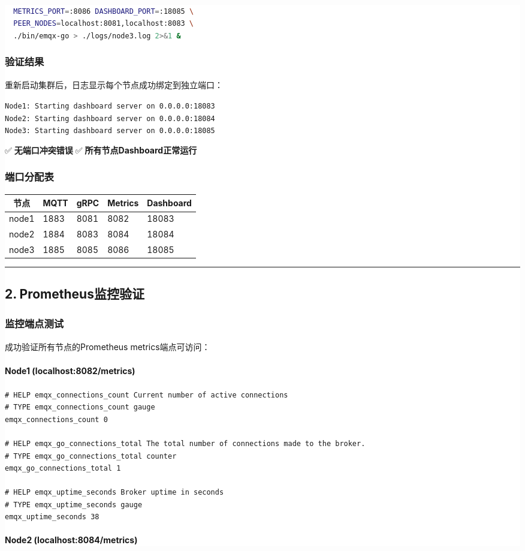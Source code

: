 ```bash
  METRICS_PORT=:8086 DASHBOARD_PORT=:18085 \
  PEER_NODES=localhost:8081,localhost:8083 \
  ./bin/emqx-go > ./logs/node3.log 2>&1 &
```

### 验证结果

重新启动集群后，日志显示每个节点成功绑定到独立端口：

```
Node1: Starting dashboard server on 0.0.0.0:18083
Node2: Starting dashboard server on 0.0.0.0:18084
Node3: Starting dashboard server on 0.0.0.0:18085
```

✅ **无端口冲突错误**
✅ **所有节点Dashboard正常运行**

### 端口分配表

| 节点 | MQTT | gRPC | Metrics | Dashboard |
|------|------|------|---------|-----------|
| node1 | 1883 | 8081 | 8082 | 18083 |
| node2 | 1884 | 8083 | 8084 | 18084 |
| node3 | 1885 | 8085 | 8086 | 18085 |

---

## 2. Prometheus监控验证

### 监控端点测试

成功验证所有节点的Prometheus metrics端点可访问：

#### Node1 (localhost:8082/metrics)

```prometheus
# HELP emqx_connections_count Current number of active connections
# TYPE emqx_connections_count gauge
emqx_connections_count 0

# HELP emqx_go_connections_total The total number of connections made to the broker.
# TYPE emqx_go_connections_total counter
emqx_go_connections_total 1

# HELP emqx_uptime_seconds Broker uptime in seconds
# TYPE emqx_uptime_seconds gauge
emqx_uptime_seconds 38
```

#### Node2 (localhost:8084/metrics)
